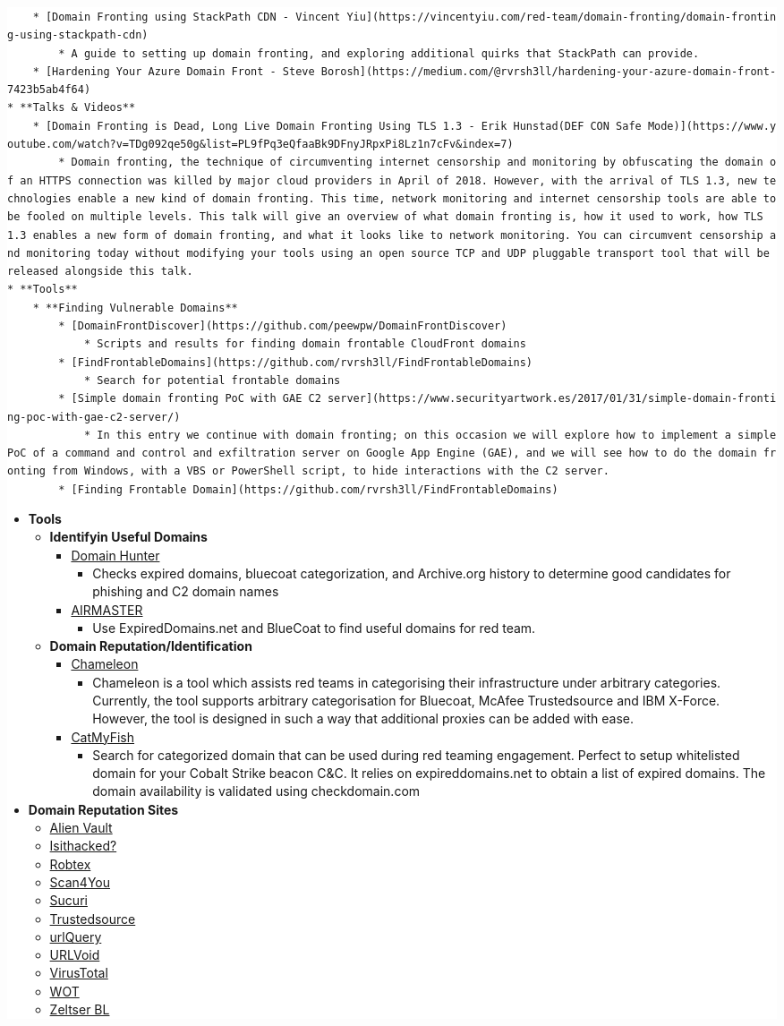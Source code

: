 		* [Domain Fronting using StackPath CDN - Vincent Yiu](https://vincentyiu.com/red-team/domain-fronting/domain-fronting-using-stackpath-cdn)
			* A guide to setting up domain fronting, and exploring additional quirks that StackPath can provide.
		* [Hardening Your Azure Domain Front - Steve Borosh](https://medium.com/@rvrsh3ll/hardening-your-azure-domain-front-7423b5ab4f64)
	* **Talks & Videos**
		* [Domain Fronting is Dead, Long Live Domain Fronting Using TLS 1.3 - Erik Hunstad(DEF CON Safe Mode)](https://www.youtube.com/watch?v=TDg092qe50g&list=PL9fPq3eQfaaBk9DFnyJRpxPi8Lz1n7cFv&index=7)
			* Domain fronting, the technique of circumventing internet censorship and monitoring by obfuscating the domain of an HTTPS connection was killed by major cloud providers in April of 2018. However, with the arrival of TLS 1.3, new technologies enable a new kind of domain fronting. This time, network monitoring and internet censorship tools are able to be fooled on multiple levels. This talk will give an overview of what domain fronting is, how it used to work, how TLS 1.3 enables a new form of domain fronting, and what it looks like to network monitoring. You can circumvent censorship and monitoring today without modifying your tools using an open source TCP and UDP pluggable transport tool that will be released alongside this talk.
	* **Tools**
		* **Finding Vulnerable Domains**
			* [DomainFrontDiscover](https://github.com/peewpw/DomainFrontDiscover)
				* Scripts and results for finding domain frontable CloudFront domains
			* [FindFrontableDomains](https://github.com/rvrsh3ll/FindFrontableDomains)
				* Search for potential frontable domains
			* [Simple domain fronting PoC with GAE C2 server](https://www.securityartwork.es/2017/01/31/simple-domain-fronting-poc-with-gae-c2-server/)
				* In this entry we continue with domain fronting; on this occasion we will explore how to implement a simple PoC of a command and control and exfiltration server on Google App Engine (GAE), and we will see how to do the domain fronting from Windows, with a VBS or PowerShell script, to hide interactions with the C2 server.
			* [Finding Frontable Domain](https://github.com/rvrsh3ll/FindFrontableDomains)
* **Tools**<a name="dt"></a>
	* **Identifyin Useful Domains**
		* [Domain Hunter](https://github.com/minisllc/domainhunter)
			* Checks expired domains, bluecoat categorization, and Archive.org history to determine good candidates for phishing and C2 domain names
		* [AIRMASTER](https://github.com/t94j0/AIRMASTER)
			* Use ExpiredDomains.net and BlueCoat to find useful domains for red team.
	* **Domain Reputation/Identification**
		* [Chameleon](https://github.com/mdsecactivebreach/Chameleon)
			* Chameleon is a tool which assists red teams in categorising their infrastructure under arbitrary categories. Currently, the tool supports arbitrary categorisation for Bluecoat, McAfee Trustedsource and IBM X-Force. However, the tool is designed in such a way that additional proxies can be added with ease.
		* [CatMyFish](https://github.com/Mr-Un1k0d3r/CatMyFish)
			* Search for categorized domain that can be used during red teaming engagement. Perfect to setup whitelisted domain for your Cobalt Strike beacon C&C.  It relies on expireddomains.net to obtain a list of expired domains. The domain availability is validated using checkdomain.com
* **Domain Reputation Sites**<a name="dr"></a>
	* [Alien Vault](http://www.alienvault.com)
	* [Isithacked?](http://www.isithacked.com)
	* [Robtex](https://dns.robtex.com)
	* [Scan4You](http://scan4you.net/)
	* [Sucuri](http://sitecheck.sucuri.net/scanner/)
	* [Trustedsource](http://www.trustedsource.org/)
	* [urlQuery](http://urlquery.net/search.php)
	* [URLVoid](http://www.urlvoid.com/scan/)
	* [VirusTotal](https://www.virustotal.com/)
	* [WOT](http://www.mywot.com/en/scorecard)
	* [Zeltser BL](http://zeltser.com)
